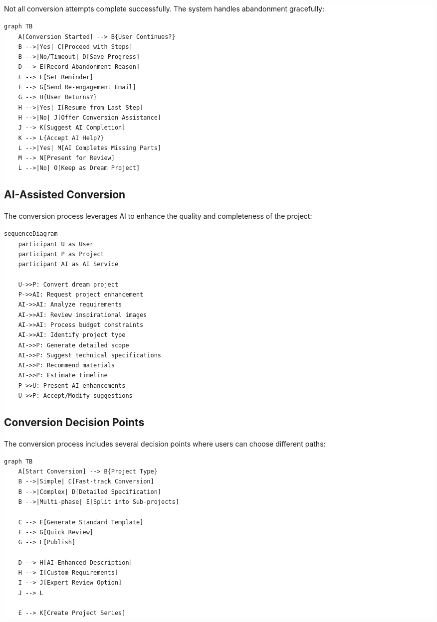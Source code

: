 Not all conversion attempts complete successfully. The system handles abandonment gracefully:

```mermaid
graph TB
    A[Conversion Started] --> B{User Continues?}
    B -->|Yes| C[Proceed with Steps]
    B -->|No/Timeout| D[Save Progress]
    D --> E[Record Abandonment Reason]
    E --> F[Set Reminder]
    F --> G[Send Re-engagement Email]
    G --> H{User Returns?}
    H -->|Yes| I[Resume from Last Step]
    H -->|No| J[Offer Conversion Assistance]
    J --> K[Suggest AI Completion]
    K --> L{Accept AI Help?}
    L -->|Yes| M[AI Completes Missing Parts]
    M --> N[Present for Review]
    L -->|No| O[Keep as Dream Project]
```

## AI-Assisted Conversion

The conversion process leverages AI to enhance the quality and completeness of the project:

```mermaid
sequenceDiagram
    participant U as User
    participant P as Project
    participant AI as AI Service
    
    U->>P: Convert dream project
    P->>AI: Request project enhancement
    AI->>AI: Analyze requirements
    AI->>AI: Review inspirational images
    AI->>AI: Process budget constraints
    AI->>AI: Identify project type
    AI->>P: Generate detailed scope
    AI->>P: Suggest technical specifications
    AI->>P: Recommend materials
    AI->>P: Estimate timeline
    P->>U: Present AI enhancements
    U->>P: Accept/Modify suggestions
```

## Conversion Decision Points

The conversion process includes several decision points where users can choose different paths:

```mermaid
graph TB
    A[Start Conversion] --> B{Project Type}
    B -->|Simple| C[Fast-track Conversion]
    B -->|Complex| D[Detailed Specification]
    B -->|Multi-phase| E[Split into Sub-projects]
    
    C --> F[Generate Standard Template]
    F --> G[Quick Review]
    G --> L[Publish]
    
    D --> H[AI-Enhanced Description]
    H --> I[Custom Requirements]
    I --> J[Expert Review Option]
    J --> L
    
    E --> K[Create Project Series]
```